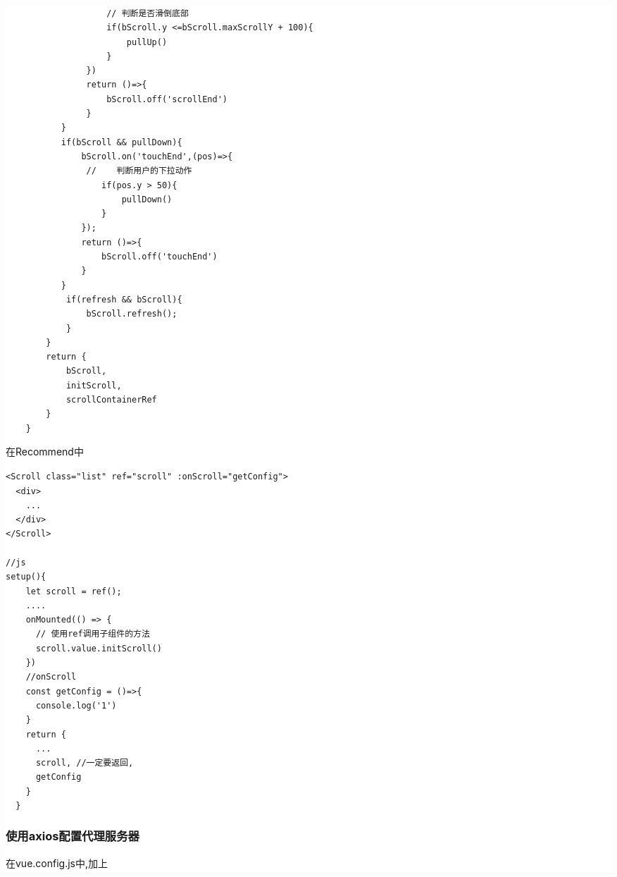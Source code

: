 ```
                    // 判断是否滑倒底部
                    if(bScroll.y <=bScroll.maxScrollY + 100){
                        pullUp()
                    }
                })
                return ()=>{
                    bScroll.off('scrollEnd')
                }
           }
           if(bScroll && pullDown){
               bScroll.on('touchEnd',(pos)=>{
                //    判断用户的下拉动作
                   if(pos.y > 50){
                       pullDown()
                   }
               });
               return ()=>{
                   bScroll.off('touchEnd')
               }
           }
            if(refresh && bScroll){
                bScroll.refresh();
            }
        }
        return {
            bScroll,
            initScroll,
            scrollContainerRef
        }
    }

```

在Recommend中
```
<Scroll class="list" ref="scroll" :onScroll="getConfig">
  <div>
    ...
  </div>
</Scroll>

//js
setup(){
    let scroll = ref();
    ....    
    onMounted(() => {
      // 使用ref调用子组件的方法
      scroll.value.initScroll()
    })
    //onScroll
    const getConfig = ()=>{
      console.log('1')
    }
    return {
      ...
      scroll, //一定要返回,
      getConfig
    }
  }
```
### 使用axios配置代理服务器
在vue.config.js中,加上
```js
```